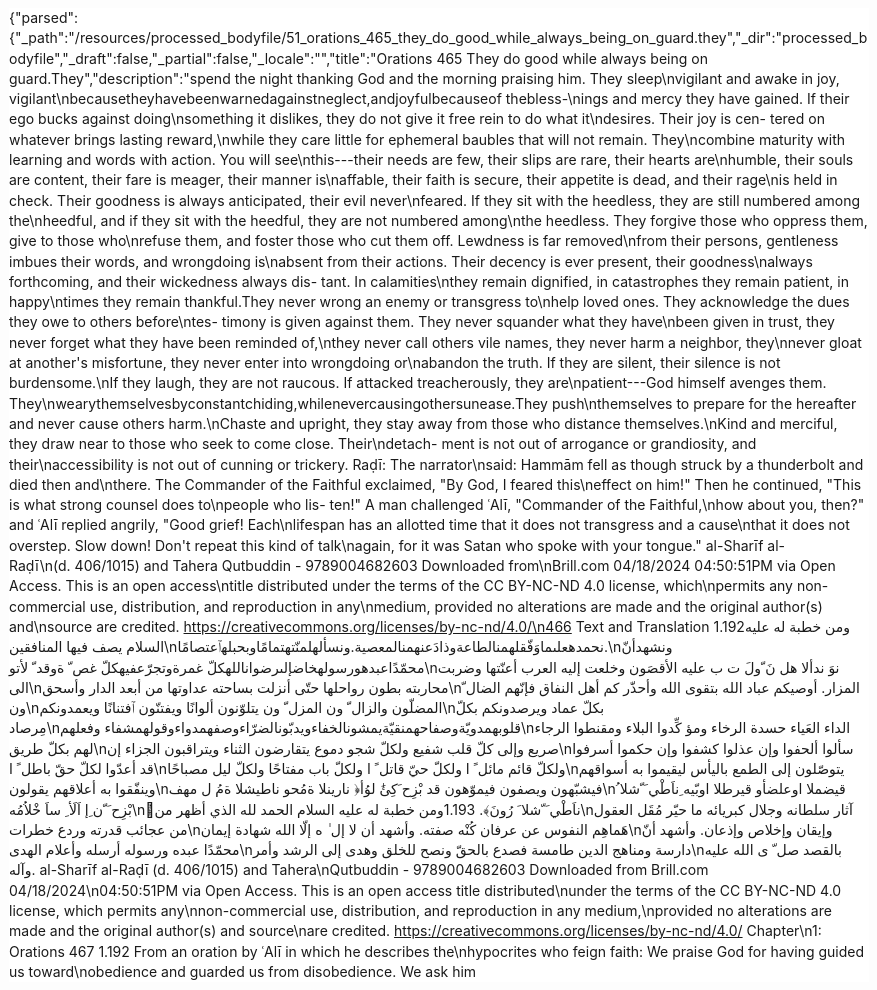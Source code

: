 {"parsed":{"_path":"/resources/processed_bodyfile/51_orations_465_they_do_good_while_always_being_on_guard.they","_dir":"processed_bodyfile","_draft":false,"_partial":false,"_locale":"","title":"Orations 465 They do good while always being on guard.They","description":"spend the night thanking God and the morning praising him. They sleep\nvigilant and awake in joy, vigilant\nbecausetheyhavebeenwarnedagainstneglect,andjoyfulbecauseof thebless-\nings and mercy they have gained. If their ego bucks against doing\nsomething it dislikes, they do not give it free rein to do what it\ndesires. Their joy is cen- tered on whatever brings lasting reward,\nwhile they care little for ephemeral baubles that will not remain. They\ncombine maturity with learning and words with action. You will see\nthis---their needs are few, their slips are rare, their hearts are\nhumble, their souls are content, their fare is meager, their manner is\naffable, their faith is secure, their appetite is dead, and their rage\nis held in check. Their goodness is always anticipated, their evil never\nfeared. If they sit with the heedless, they are still numbered among the\nheedful, and if they sit with the heedful, they are not numbered among\nthe heedless. They forgive those who oppress them, give to those who\nrefuse them, and foster those who cut them off. Lewdness is far removed\nfrom their persons, gentleness imbues their words, and wrongdoing is\nabsent from their actions. Their decency is ever present, their goodness\nalways forthcoming, and their wickedness always dis- tant. In calamities\nthey remain dignified, in catastrophes they remain patient, in happy\ntimes they remain thankful.They never wrong an enemy or transgress to\nhelp loved ones. They acknowledge the dues they owe to others before\ntes- timony is given against them. They never squander what they have\nbeen given in trust, they never forget what they have been reminded of,\nthey never call others vile names, they never harm a neighbor, they\nnever gloat at another's misfortune, they never enter into wrongdoing or\nabandon the truth. If they are silent, their silence is not burdensome.\nIf they laugh, they are not raucous. If attacked treacherously, they are\npatient---God himself avenges them. They\nwearythemselvesbyconstantchiding,whilenevercausingothersunease.They push\nthemselves to prepare for the hereafter and never cause others harm.\nChaste and upright, they stay away from those who distance themselves.\nKind and merciful, they draw near to those who seek to come close. Their\ndetach- ment is not out of arrogance or grandiosity, and their\naccessibility is not out of cunning or trickery. Raḍī: The narrator\nsaid: Hammām fell as though struck by a thunderbolt and died then and\nthere. The Commander of the Faithful exclaimed, \"By God, I feared this\neffect on him!\" Then he continued, \"This is what strong counsel does to\npeople who lis- ten!\" A man challenged ʿAlī, \"Commander of the Faithful,\nhow about you, then?\" and ʿAlī replied angrily, \"Good grief! Each\nlifespan has an allotted time that it does not transgress and a cause\nthat it does not overstep. Slow down! Don't repeat this kind of talk\nagain, for it was Satan who spoke with your tongue.\" al-Sharīf al-Raḍī\n(d. 406/1015) and Tahera Qutbuddin - 9789004682603 Downloaded from\nBrill.com 04/18/2024 04:50:51PM via Open Access. This is an open access\ntitle distributed under the terms of the CC BY-NC-ND 4.0 license, which\npermits any non-commercial use, distribution, and reproduction in any\nmedium, provided no alterations are made and the original author(s) and\nsource are credited. https://creativecommons.org/licenses/by-nc-nd/4.0/\n466 Text and Translation 1.192ومن خطبة له عليه السلام يصف فيها المنافقين\nنحمدهعلىماوَفّقلهمنالطاعةوذادَعنهمنالمعصية.ونسألهلمنّتهتمامًاوبحبلهٱعتصامًا.\nونشهدأنّ محمّدًاعبدهورسولهخاضإلىرضواناللهكلّ غمرةوتجرّعفيهكلّ غص ّ ةوقد ّ لأتو\nنوَ ندألا هل نَ ّولَ ت ب عليه الأقصَون وخلعت إليه العرب أعنّتها وضربت الى\nمحاربته بطون رواحلها حتّى أنزلت بساحته عداوتها من أبعد الدار وأسحق\nالمزار. أوصيكم عباد الله بتقوى الله وأحذّر كم أهل النفاق فإنّهم الضال ّ ون\nالمضلّون والزال ّ ون المزل ّ ون يتلوّنون ألوانًا ويفتنّون ٱفتنانًا ويعمدونكم\nبكلّ عماد ويرصدونكم بكلّ مِرصاد\nقلوبهمدويّةوصفاحهمنقيّةيمشونالخفاءويدبّونالضرّاءوصفهمدواءوقولهمشفاء وفعلهم\nالداء العَياء حسدة الرخاء ومؤ كِّدوا البلاء ومقنطوا الرجاء لهم بكلّ طريق\nصريع وإلى كلّ قلب شفيع ولكلّ شجو دموع يتقارضون الثناء ويتراقبون الجزاء إن\nسألوا ألحفوا وإن عذلوا كشفوا وإن حكموا أسرفوا قد أعدّوا لكلّ حقّ باطل ً ا\nولكلّ قائم مائل ً ا ولكلّ حيّ قاتل ً ا ولكلّ باب مفتاحًا ولكلّ ليل مصباحًا\nيتوصّلون إلى الطمع باليأس ليقيموا به أسواقهم وينفّقوا به أعلاقهم يقولون\nفيشبّهون ويصفون فيموّهون قد بْزِح َكِئَٰ لوُأ﴿ نارينلا ةمُحو ناطيشلا ةمُ ل مهف\nقيضملا اوعلضأو قيرطلا اوبّيه ِناَطْي َ ّشلا ُ بْزِح َ ّن ِإ اَلَأ ِ ساَ خْلاُمُه\nِناَطْي َ ّشلا َ رُونَ﴾. 1.193ومن خطبة له عليه السلام الحمد لله الذي أظهر من\nآثار سلطانه وجلال كبريائه ما حيّر مُقَل العقول من عجائب قدرته وردع خطرات\nهَماهِم النفوس عن عرفان كُنْه صفته. وأشهد أن لا إل ٰ ه إلّا الله شهادة إيمان\nوإيقان وإخلاص وإذعان. وأشهد أنّ محمّدًا عبده ورسوله أرسله وأعلام الهدى\nدارسة ومناهج الدين طامسة فصدع بالحقّ ونصح للخلق وهدى إلى الرشد وأمر\nبالقصد صل ّ ى الله عليه وآله. al-Sharīf al-Raḍī (d. 406/1015) and Tahera\nQutbuddin - 9789004682603 Downloaded from Brill.com 04/18/2024\n04:50:51PM via Open Access. This is an open access title distributed\nunder the terms of the CC BY-NC-ND 4.0 license, which permits any\nnon-commercial use, distribution, and reproduction in any medium,\nprovided no alterations are made and the original author(s) and source\nare credited. https://creativecommons.org/licenses/by-nc-nd/4.0/ Chapter\n1: Orations 467 1.192 From an oration by ʿAlī in which he describes the\nhypocrites who feign faith: We praise God for having guided us toward\nobedience and guarded us from disobedience. We ask him